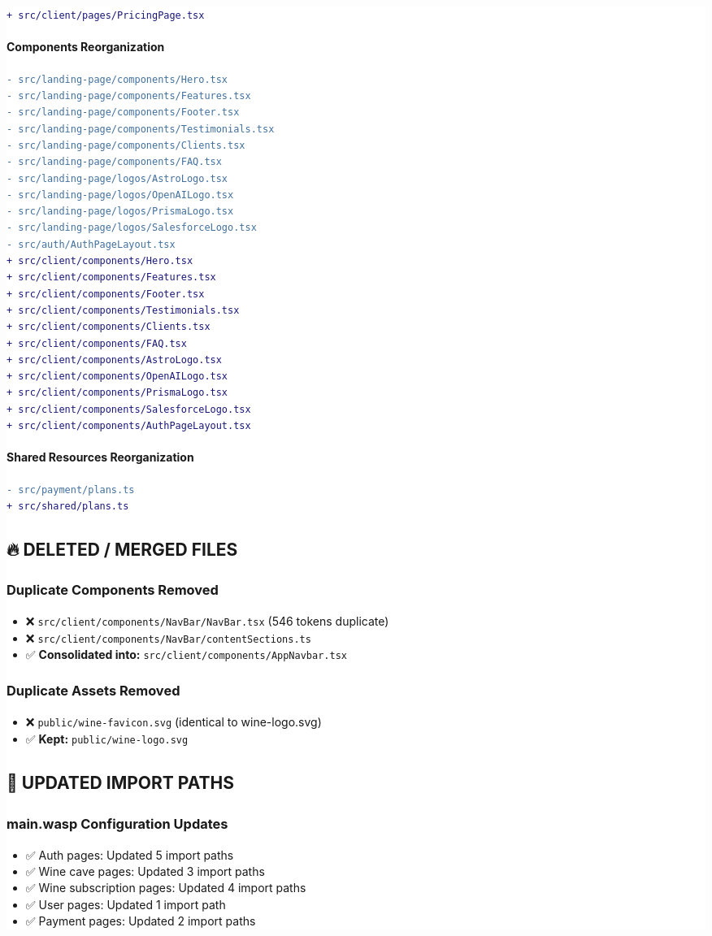 ```diff
+ src/client/pages/PricingPage.tsx
```

#### **Components Reorganization**
```diff
- src/landing-page/components/Hero.tsx
- src/landing-page/components/Features.tsx
- src/landing-page/components/Footer.tsx
- src/landing-page/components/Testimonials.tsx
- src/landing-page/components/Clients.tsx
- src/landing-page/components/FAQ.tsx
- src/landing-page/logos/AstroLogo.tsx
- src/landing-page/logos/OpenAILogo.tsx
- src/landing-page/logos/PrismaLogo.tsx
- src/landing-page/logos/SalesforceLogo.tsx
- src/auth/AuthPageLayout.tsx
+ src/client/components/Hero.tsx
+ src/client/components/Features.tsx
+ src/client/components/Footer.tsx
+ src/client/components/Testimonials.tsx
+ src/client/components/Clients.tsx
+ src/client/components/FAQ.tsx
+ src/client/components/AstroLogo.tsx
+ src/client/components/OpenAILogo.tsx
+ src/client/components/PrismaLogo.tsx
+ src/client/components/SalesforceLogo.tsx
+ src/client/components/AuthPageLayout.tsx
```

#### **Shared Resources Reorganization**
```diff
- src/payment/plans.ts
+ src/shared/plans.ts
```

## 🔥 **DELETED / MERGED FILES**

### **Duplicate Components Removed**
- ❌ `src/client/components/NavBar/NavBar.tsx` (546 tokens duplicate)
- ❌ `src/client/components/NavBar/contentSections.ts`
- ✅ **Consolidated into:** `src/client/components/AppNavbar.tsx`

### **Duplicate Assets Removed**
- ❌ `public/wine-favicon.svg` (identical to wine-logo.svg)
- ✅ **Kept:** `public/wine-logo.svg`

## 📝 **UPDATED IMPORT PATHS**

### **main.wasp Configuration Updates**
- ✅ Auth pages: Updated 5 import paths
- ✅ Wine cave pages: Updated 3 import paths  
- ✅ Wine subscription pages: Updated 4 import paths
- ✅ User pages: Updated 1 import path
- ✅ Payment pages: Updated 2 import paths
